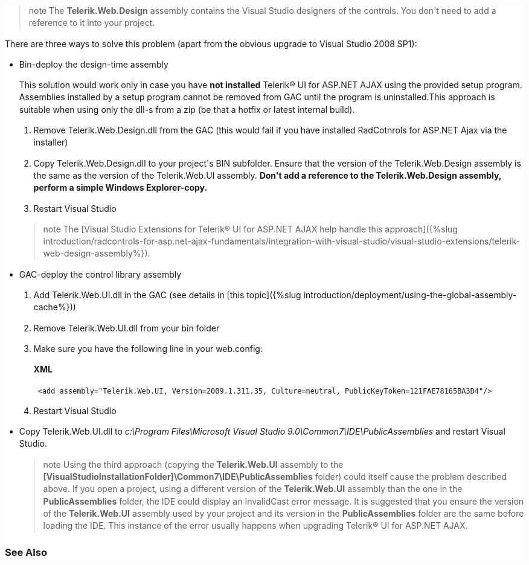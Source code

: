 
>note The **Telerik.Web.Design** assembly contains the Visual Studio designers of the controls. You don't need to add a reference to it into your project.



There are three ways to solve this problem (apart from the obvious upgrade to Visual Studio 2008 SP1):

* Bin-deploy the design-time assembly

	This solution would work only in case you have **not installed** Telerik® UI for ASP.NET AJAX using the provided setup program. Assemblies installed by a setup program cannot be removed from GAC until the program is uninstalled.This approach is suitable when using only the dll-s from a zip (be that a hotfix or latest internal build).

	1. Remove Telerik.Web.Design.dll from the GAC (this would fail if you have installed RadCotnrols for ASP.NET Ajax via the installer)
	
	1. Copy Telerik.Web.Design.dll to your project's BIN subfolder. Ensure that the version of the Telerik.Web.Design assembly is the same as the version of the Telerik.Web.UI assembly. **Don't add a reference to the Telerik.Web.Design assembly, perform a simple Windows Explorer-copy.**
	
	1. Restart Visual Studio

	>note The [Visual Studio Extensions for Telerik® UI for ASP.NET AJAX help handle this approach]({%slug introduction/radcontrols-for-asp.net-ajax-fundamentals/integration-with-visual-studio/visual-studio-extensions/telerik-web-design-assembly%}).



* GAC-deploy the control library assembly

	1. Add Telerik.Web.UI.dll in the GAC (see details in [this topic]({%slug introduction/deployment/using-the-global-assembly-cache%}))
	
	1. Remove Telerik.Web.UI.dll from your bin folder
	
	1. Make sure you have the following line in your web.config:
	
		**XML** 

			<add assembly="Telerik.Web.UI, Version=2009.1.311.35, Culture=neutral, PublicKeyToken=121FAE78165BA3D4"/> 
	
	1. Restart Visual Studio

* Copy Telerik.Web.UI.dll to *c:\Program Files\Microsoft Visual Studio 9.0\Common7\IDE\PublicAssemblies* and restart Visual Studio.

	>note Using the third approach (copying the **Telerik.Web.UI** assembly to the **[VisualStudioInstallationFolder]\Common7\IDE\PublicAssemblies** folder) could itself cause the problem described above. If you open a project, using a different version of the **Telerik.Web.UI** assembly than the one in the **PublicAssemblies** folder, the IDE could display an InvalidCast error message. It is suggested that you ensure the version of the **Telerik.Web.UI** assembly used by your project and its version in the **PublicAssemblies** folder are the same before loading the IDE. This instance of the error usually happens when upgrading Telerik® UI for ASP.NET AJAX.



### See Also
